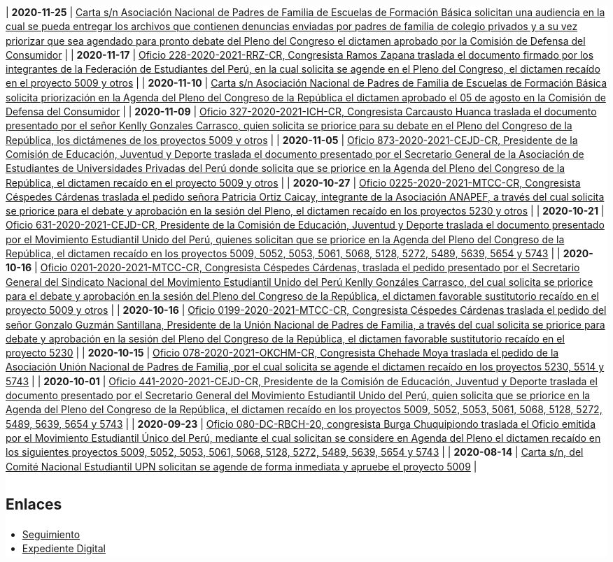 | **2020-11-25** | [Carta s/n Asociación Nacional de Padres de Familia de Escuelas de Formación Básica solicitan una audiencia en la cual se pueda entregar los archivos que contienen denuncias enviadas por padres de familia de colegio privados y a su vez priorizar que sea agendado para pronto debate del Pleno del Congreso el dictamen aprobado por la Comisión de Defensa del Consumidor](http://www.leyes.congreso.gob.pe/Documentos/2016_2021/Oficios/Otras_Instituciones/CARTA-S-N-20201125-ANAPEF.pdf) |
| **2020-11-17** | [Oficio 228-2020-2021-RRZ-CR, Congresista Ramos Zapana traslada el documento firmado por los integrantes de la Federación de Estudiantes del Perú, en la cual solicita se agende en el Pleno del Congreso, el dictamen recaído en el proyecto 5009 y otros](http://www.leyes.congreso.gob.pe/Documentos/2016_2021/Oficios/Congresistas/OFICIO-228-2020-2021-RRZ-CR.pdf) |
| **2020-11-10** | [Carta s/n Asociación Nacional de Padres de Familia de Escuelas de Formación Básica solicita priorización en la Agenda del Pleno del Congreso de la República el dictamen aprobado el 05 de agosto en la Comisión de Defensa del Consumidor](http://www.leyes.congreso.gob.pe/Documentos/2016_2021/Oficios/Otras_Instituciones/CARTA-S-N-20201110-ANAPEF.pdf) |
| **2020-11-09** | [Oficio 327-2020-2021-ICH-CR, Congresista Carcausto Huanca traslada el documento presentado por el señor Kenlly Gonzales Carrasco, quien solicita se priorice para su debate en el Pleno del Congreso de la República, los dictámenes de los proyectos 5009 y otros](http://www.leyes.congreso.gob.pe/Documentos/2016_2021/Oficios/Congresistas/OFICIO-327-2020-2021-ICH-CR.pdf) |
| **2020-11-05** | [Oficio 873-2020-2021-CEJD-CR, Presidente de la Comisión de Educación, Juventud y Deporte traslada el documento presentado por el Secretario General de la Asociación de Estudiantes de Universidades Privadas del Perú donde solicita que se priorice en la Agenda del Pleno del Congreso de la República, el dictamen recaído en el proyecto 5009 y otros](http://www.leyes.congreso.gob.pe/Documentos/2016_2021/Oficios/Comisiones_Ordinarias/OFICIO-873-2020-2021-CEJD-CR.pdf) |
| **2020-10-27** | [Oficio 0225-2020-2021-MTCC-CR, Congresista Céspedes Cárdenas traslada el pedido señora Patricia Ortiz Caicay, integrante de la Asociación ANAPEF, a través del cual solicita se priorice para el debate y aprobación en la sesión del Pleno, el dictamen recaído en los proyectos 5230 y otros](http://www.leyes.congreso.gob.pe/Documentos/2016_2021/Oficios/Congresistas/OFICIO-0225-2020-2021-MTCC-CR.pdf) |
| **2020-10-21** | [Oficio 631-2020-2021-CEJD-CR, Presidente de la Comisión de Educación, Juventud y Deporte traslada el documento presentado por el Movimiento Estudiantil Unido del Perú, quienes solicitan que se priorice en la Agenda del Pleno del Congreso de la República, el dictamen recaído en los proyectos 5009, 5052, 5053, 5061, 5068, 5128, 5272, 5489, 5639, 5654 y 5743](http://www.leyes.congreso.gob.pe/Documentos/2016_2021/Oficios/Comisiones_Ordinarias/OFICIO-631-2020-2021-CEJD-CR.pdf) |
| **2020-10-16** | [Oficio 0201-2020-2021-MTCC-CR, Congresista Céspedes Cárdenas, traslada el pedido presentado por el Secretario General del Sindicato Nacional del Movimiento Estudiantil Unido del Perú Kenlly Gonzáles Carrasco, del cual solicita se priorice para el debate y aprobación en la sesión del Pleno del Congreso de la República, el dictamen favorable sustitutorio recaído en el proyecto 5009 y otros](http://www.leyes.congreso.gob.pe/Documentos/2016_2021/Oficios/Congresistas/OFICIO-0201-2020-2021-MTCC-CR.pdf) |
| **2020-10-16** | [Oficio 0199-2020-2021-MTCC-CR, Congresista Céspedes Cárdenas traslada el pedido del señor Gonzalo Guzmán Santillana, Presidente de la Unión Nacional de Padres de Familia, a través del cual solicita se priorice para debate y aprobación en la sesión del Pleno del Congreso de la República, el dictamen favorable sustitutorio recaído en el proyecto 5230](http://www.leyes.congreso.gob.pe/Documentos/2016_2021/Oficios/Congresistas/OFICIO-0199-2020-2021-MTCC-CR.pdf) |
| **2020-10-15** | [Oficio 078-2020-2021-OKCHM-CR, Congresista Chehade Moya traslada el pedido de la Asociación Unión Nacional de Padres de Familia, por el cual solicita se agende el dictamen recaído en los proyectos 5230, 5514 y 5743](http://www.leyes.congreso.gob.pe/Documentos/2016_2021/Oficios/Congresistas/OFICIO-078-2020-2021-OKCHM-CR.pdf) |
| **2020-10-01** | [Oficio 441-2020-2021-CEJD-CR, Presidente de la Comisión de Educación, Juventud y Deporte traslada el documento presentado por el Secretario General del Movimiento Estudiantil Unido del Perú, quien solicita que se priorice en la Agenda del Pleno del Congreso de la República, el dictamen recaído en los proyectos 5009, 5052, 5053, 5061, 5068, 5128, 5272, 5489, 5639, 5654 y 5743](http://www.leyes.congreso.gob.pe/Documentos/2016_2021/Oficios/Comisiones_Ordinarias/OFICIO-441-2020-2021-CEJD-CR.pdf) |
| **2020-09-23** | [Oficio 080-DC-RBCH-20, congresista Burga Chuquipiondo traslada el Oficio emitida por el Movimiento Estudiantil Único del Perú, mediante el cual solicitan se considere en Agenda del Pleno el dictamen recaído en los siguientes proyectos 5009, 5052, 5053, 5061, 5068, 5128, 5272, 5489, 5639, 5654 y 5743](http://www.leyes.congreso.gob.pe/Documentos/2016_2021/Oficios/Congresistas/OFICIO-080-DC-RBCH-20.pdf) |
| **2020-08-14** | [Carta s/n, del Comité Nacional Estudiantil UPN solicitan se agende de forma inmediata y apruebe el proyecto 5009](http://www.leyes.congreso.gob.pe/Documentos/2016_2021/Oficios/Otras_Instituciones/CARTA-S-N-20200814.pdf) |

## Enlaces

- [Seguimiento](http://www2.congreso.gob.pe/Sicr/TraDocEstProc/CLProLey2016.nsf/f7fff46988ca05b1052578e100829cc7/89f2534f5b032df20525856a00806439?OpenDocument)
- [Expediente Digital](http://www2.congreso.gob.pe/Sicr/TraDocEstProc/Expvirt_2011.nsf/visbusqptramdoc1621/05230?opendocument)


